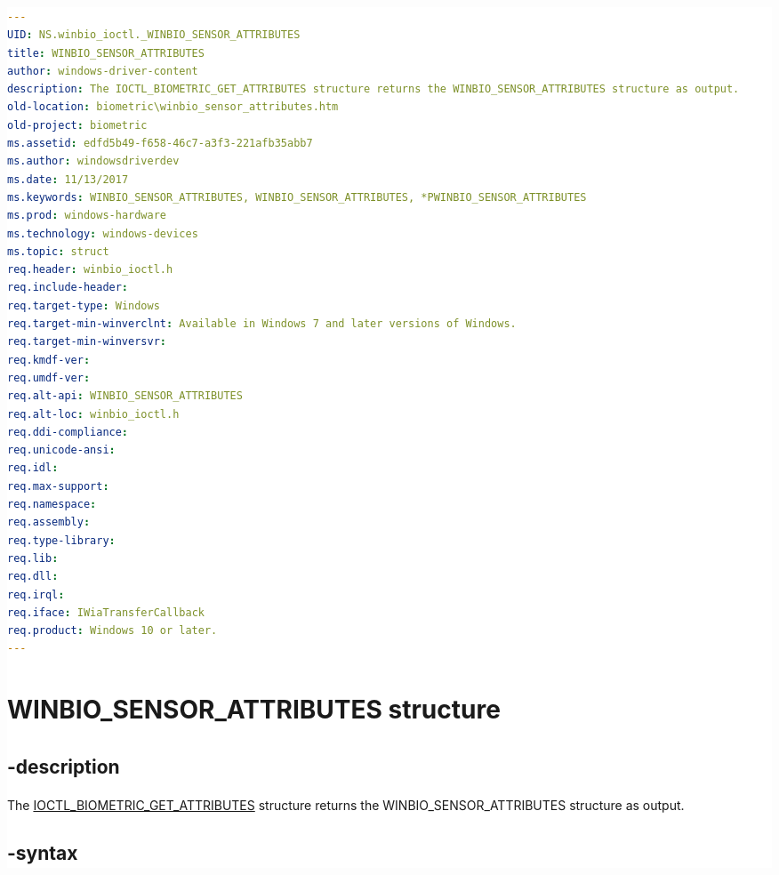 ```yaml
---
UID: NS.winbio_ioctl._WINBIO_SENSOR_ATTRIBUTES
title: WINBIO_SENSOR_ATTRIBUTES
author: windows-driver-content
description: The IOCTL_BIOMETRIC_GET_ATTRIBUTES structure returns the WINBIO_SENSOR_ATTRIBUTES structure as output.
old-location: biometric\winbio_sensor_attributes.htm
old-project: biometric
ms.assetid: edfd5b49-f658-46c7-a3f3-221afb35abb7
ms.author: windowsdriverdev
ms.date: 11/13/2017
ms.keywords: WINBIO_SENSOR_ATTRIBUTES, WINBIO_SENSOR_ATTRIBUTES, *PWINBIO_SENSOR_ATTRIBUTES
ms.prod: windows-hardware
ms.technology: windows-devices
ms.topic: struct
req.header: winbio_ioctl.h
req.include-header: 
req.target-type: Windows
req.target-min-winverclnt: Available in Windows 7 and later versions of Windows.
req.target-min-winversvr: 
req.kmdf-ver: 
req.umdf-ver: 
req.alt-api: WINBIO_SENSOR_ATTRIBUTES
req.alt-loc: winbio_ioctl.h
req.ddi-compliance: 
req.unicode-ansi: 
req.idl: 
req.max-support: 
req.namespace: 
req.assembly: 
req.type-library: 
req.lib: 
req.dll: 
req.irql: 
req.iface: IWiaTransferCallback
req.product: Windows 10 or later.
---
```


# WINBIO_SENSOR_ATTRIBUTES structure



## -description
<p>The <a href="..\winbio_ioctl\ni-winbio-ioctl-ioctl-biometric-get-attributes.md">IOCTL_BIOMETRIC_GET_ATTRIBUTES</a> structure returns the WINBIO_SENSOR_ATTRIBUTES structure as output.</p>


## -syntax
